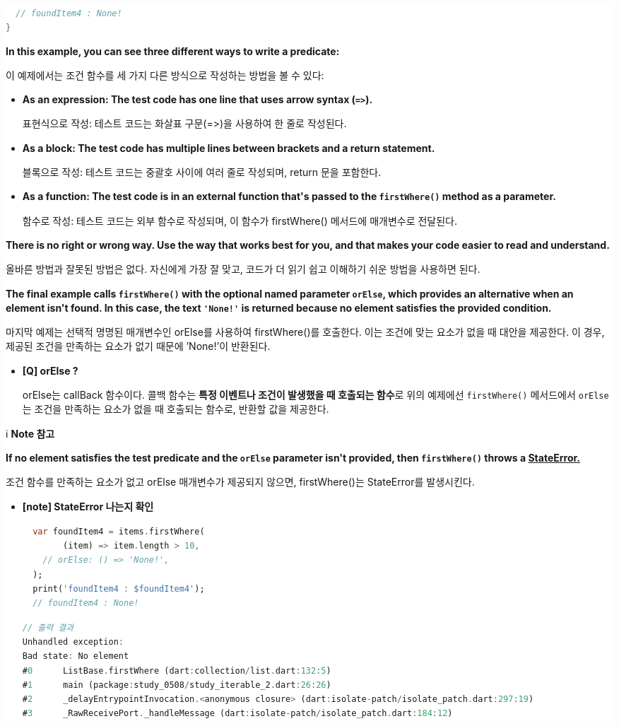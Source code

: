 ```dart
  // foundItem4 : None!
}

```

**In this example, you can see three different ways to write a predicate:**

이 예제에서는 조건 함수를 세 가지 다른 방식으로 작성하는 방법을 볼 수 있다:

-   **As an expression: The test code has one line that uses arrow syntax (`=>`).**
    
    표현식으로 작성: 테스트 코드는 화살표 구문(=>)을 사용하여 한 줄로 작성된다.
    
-   **As a block: The test code has multiple lines between brackets and a return statement.**
    
    블록으로 작성: 테스트 코드는 중괄호 사이에 여러 줄로 작성되며, return 문을 포함한다.
    
-   **As a function: The test code is in an external function that's passed to the `firstWhere()` method as a parameter.**
    
    함수로 작성: 테스트 코드는 외부 함수로 작성되며, 이 함수가 firstWhere() 메서드에 매개변수로 전달된다.
    

**There is no right or wrong way. Use the way that works best for you, and that makes your code easier to read and understand.**

올바른 방법과 잘못된 방법은 없다. 자신에게 가장 잘 맞고, 코드가 더 읽기 쉽고 이해하기 쉬운 방법을 사용하면 된다.

**The final example calls `firstWhere()` with the optional named parameter `orElse`, which provides an alternative when an element isn't found. In this case, the text `'None!'` is returned because no element satisfies the provided condition.**

마지막 예제는 선택적 명명된 매개변수인 orElse를 사용하여 firstWhere()를 호출한다. 이는 조건에 맞는 요소가 없을 때 대안을 제공한다. 이 경우, 제공된 조건을 만족하는 요소가 없기 때문에 ’None!’이 반환된다.

-   **[Q] orElse ?**
    
    orElse는 callBack 함수이다. 콜백 함수는 **특정 이벤트나 조건이 발생했을 때 호출되는 함수**로 위의 예제에선 `firstWhere()` 메서드에서 `orElse`는 조건을 만족하는 요소가 없을 때 호출되는 함수로, 반환할 값을 제공한다.
    

ℹ️ **Note 참고**

**If no element satisfies the test predicate and the `orElse` parameter isn't provided, then `firstWhere()` throws a [StateError.](https://api.dart.dev/stable/dart-core/StateError-class.html)**

조건 함수를 만족하는 요소가 없고 orElse 매개변수가 제공되지 않으면, firstWhere()는 StateError를 발생시킨다.

-   **[note] StateError 나는지 확인**
    
    ```dart
      var foundItem4 = items.firstWhere(
            (item) => item.length > 10,
        // orElse: () => 'None!',
      );
      print('foundItem4 : $foundItem4');
      // foundItem4 : None!
    
    ```
    
    ```dart
    // 출력 결과
    Unhandled exception:
    Bad state: No element
    #0      ListBase.firstWhere (dart:collection/list.dart:132:5)
    #1      main (package:study_0508/study_iterable_2.dart:26:26)
    #2      _delayEntrypointInvocation.<anonymous closure> (dart:isolate-patch/isolate_patch.dart:297:19)
    #3      _RawReceivePort._handleMessage (dart:isolate-patch/isolate_patch.dart:184:12)
    